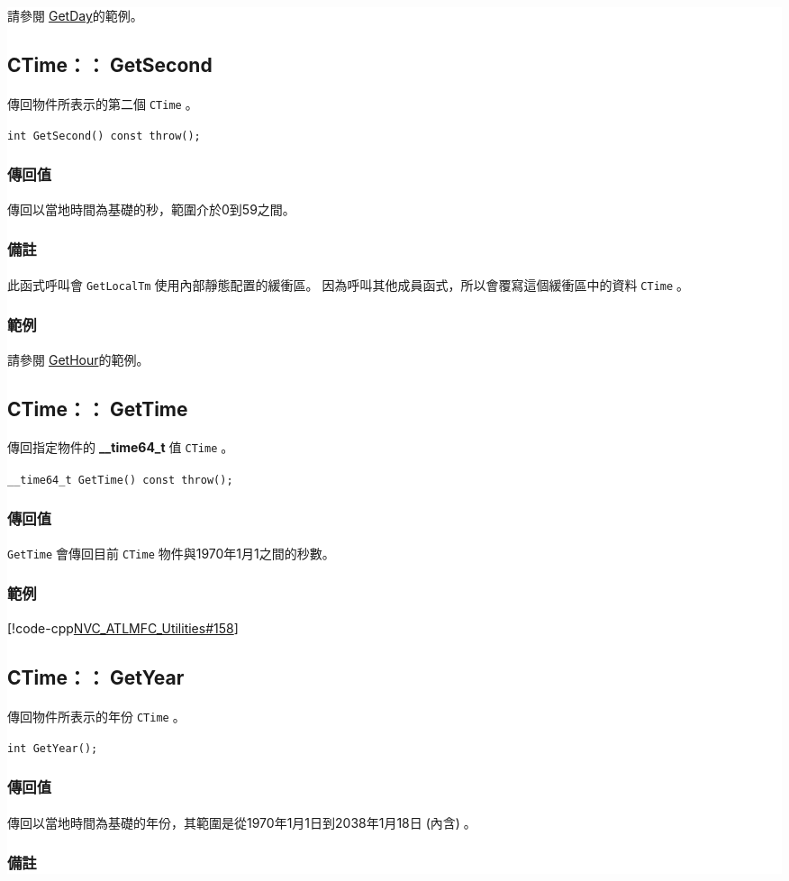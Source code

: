 請參閱 [GetDay](#getday)的範例。

## <a name="ctimegetsecond"></a><a name="getsecond"></a> CTime：： GetSecond

傳回物件所表示的第二個 `CTime` 。

```
int GetSecond() const throw();
```

### <a name="return-value"></a>傳回值

傳回以當地時間為基礎的秒，範圍介於0到59之間。

### <a name="remarks"></a>備註

此函式呼叫會 `GetLocalTm` 使用內部靜態配置的緩衝區。 因為呼叫其他成員函式，所以會覆寫這個緩衝區中的資料 `CTime` 。

### <a name="example"></a>範例

請參閱 [GetHour](#gethour)的範例。

## <a name="ctimegettime"></a><a name="gettime"></a> CTime：： GetTime

傳回指定物件的 **__time64_t** 值 `CTime` 。

```
__time64_t GetTime() const throw();
```

### <a name="return-value"></a>傳回值

`GetTime` 會傳回目前 `CTime` 物件與1970年1月1之間的秒數。

### <a name="example"></a>範例

[!code-cpp[NVC_ATLMFC_Utilities#158](../../atl-mfc-shared/codesnippet/cpp/ctime-class_12.cpp)]

## <a name="ctimegetyear"></a><a name="getyear"></a> CTime：： GetYear

傳回物件所表示的年份 `CTime` 。

```
int GetYear();
```

### <a name="return-value"></a>傳回值

傳回以當地時間為基礎的年份，其範圍是從1970年1月1日到2038年1月18日 (內含) 。

### <a name="remarks"></a>備註

